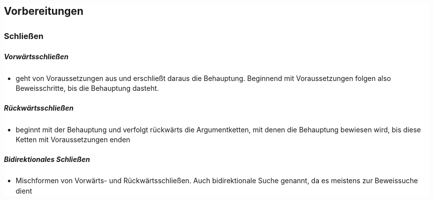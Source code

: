 ## Vorbereitungen
### Schließen
##### Vorwärtsschließen

- geht von Voraussetzungen aus und erschließt daraus die Behauptung. Beginnend mit Voraussetzungen folgen also Beweisschritte, bis die Behauptung dasteht.

##### Rückwärtsschließen

- beginnt mit der Behauptung und verfolgt rückwärts die Argumentketten, mit denen die Behauptung bewiesen wird, bis diese Ketten mit Voraussetzungen enden

##### Bidirektionales Schließen

- Mischformen von Vorwärts- und Rückwärtsschließen. Auch bidirektionale Suche genannt, da es meistens zur Beweissuche dient

